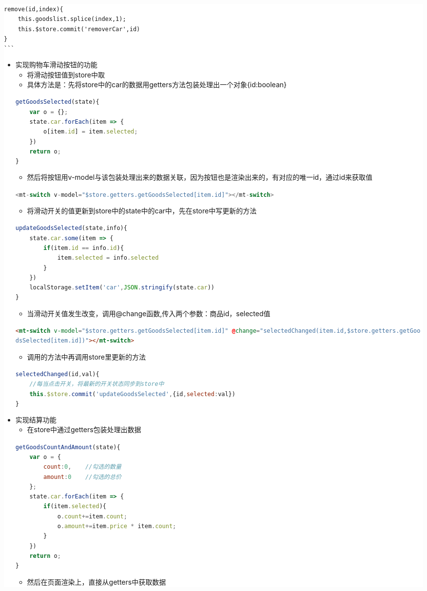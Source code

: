     remove(id,index){
        this.goodslist.splice(index,1);
        this.$store.commit('removerCar',id)
    }
    ```
- 实现购物车滑动按钮的功能
    - 将滑动按钮值到store中取
    - 具体方法是：先将store中的car的数据用getters方法包装处理出一个对象{id:boolean}
    ```js
    getGoodsSelected(state){
        var o = {};
        state.car.forEach(item => {
            o[item.id] = item.selected;
        })
        return o;
    }
    ```
    - 然后将按钮用v-model与该包装处理出来的数据关联，因为按钮也是渲染出来的，有对应的唯一id，通过id来获取值
    ```js
    <mt-switch v-model="$store.getters.getGoodsSelected[item.id]"></mt-switch>
    ```
    - 将滑动开关的值更新到store中的state中的car中，先在store中写更新的方法
    ```js
    updateGoodsSelected(state,info){
        state.car.some(item => {
            if(item.id == info.id){
                item.selected = info.selected
            }
        })
        localStorage.setItem('car',JSON.stringify(state.car))
    }
    ```
    - 当滑动开关值发生改变，调用@change函数,传入两个参数：商品id，selected值
    ```html
    <mt-switch v-model="$store.getters.getGoodsSelected[item.id]" @change="selectedChanged(item.id,$store.getters.getGoodsSelected[item.id])"></mt-switch>
    ```
    - 调用的方法中再调用store里更新的方法
    ```js
    selectedChanged(id,val){
        //每当点击开关，将最新的开关状态同步到store中
        this.$store.commit('updateGoodsSelected',{id,selected:val})
    }
    ```
- 实现结算功能
    - 在store中通过getters包装处理出数据
    ```js
    getGoodsCountAndAmount(state){
        var o = {
            count:0,    //勾选的数量
            amount:0    //勾选的总价
        };
        state.car.forEach(item => {
            if(item.selected){
                o.count+=item.count;
                o.amount+=item.price * item.count;
            }
        })
        return o;
    }
    ```
    - 然后在页面渲染上，直接从getters中获取数据
    ```html
